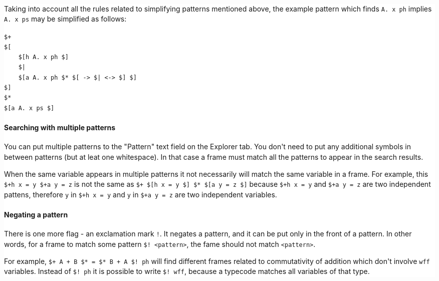 Taking into account all the rules related to simplifying patterns mentioned above, 
the example pattern which finds `A. x ph` implies `A. x ps` may be simplified as follows:

```
$+
$[
    $[h A. x ph $]
    $|
    $[a A. x ph $* $[ -> $| <-> $] $]
$]
$*
$[a A. x ps $]
```

#### Searching with multiple patterns

You can put multiple patterns to the "Pattern" text field on the Explorer tab.
You don't need to put any additional symbols in between patterns (but at leat one whitespace).
In that case a frame must match all the patterns to appear in the search results.

When the same variable appears in multiple patterns it not necessarily will match the same variable in a frame.
For example, this `$+h x = y $+a y = z` is not the same as `$+ $[h x = y $] $* $[a y = z $]`
because `$+h x = y` and `$+a y = z` are two independent pattens, therefore `y` in `$+h x = y` and `y` in `$+a y = z`
are two independent variables.

#### Negating a pattern

There is one more flag - an exclamation mark `!`. 
It negates a pattern, and it can be put only in the front of a pattern.
In other words, for a frame to match some pattern `$! <pattern>`, the fame should not match `<pattern>`.

For example, `$+ A + B $* = $* B + A $! ph` will find different frames related to commutativity 
of addition which don't involve `wff` variables. Instead of `$! ph` it is possible to write `$! wff`, 
because a typecode matches all variables of that type.